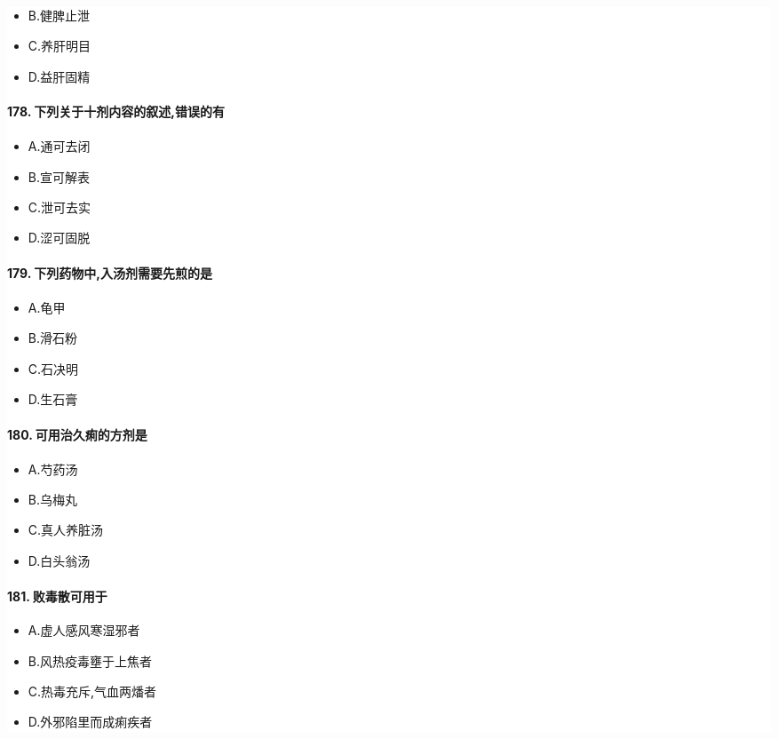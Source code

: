 * B.健脾止泄

* C.养肝明目

* D.益肝固精







#### 178. 下列关于十剂内容的叙述,错误的有

* A.通可去闭

* B.宣可解表

* C.泄可去实

* D.涩可固脱







#### 179. 下列药物中,入汤剂需要先煎的是

* A.龟甲

* B.滑石粉

* C.石决明

* D.生石膏







#### 180. 可用治久痢的方剂是

* A.芍药汤

* B.乌梅丸

* C.真人养脏汤

* D.白头翁汤







#### 181. 败毒散可用于

* A.虚人感风寒湿邪者

* B.风热疫毒壅于上焦者

* C.热毒充斥,气血两燔者

* D.外邪陷里而成痢疾者

